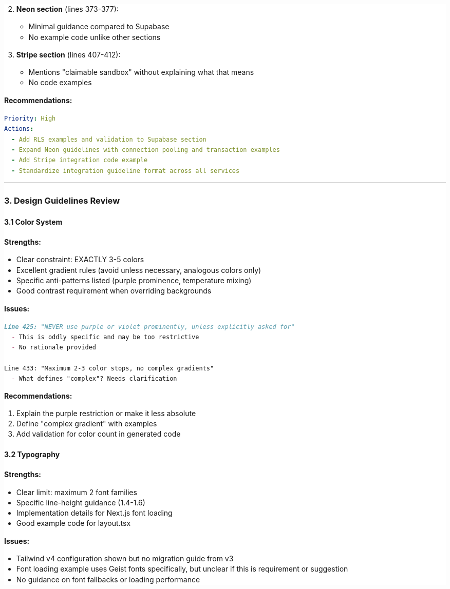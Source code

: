 2. **Neon section** (lines 373-377):
   - Minimal guidance compared to Supabase
   - No example code unlike other sections
   
3. **Stripe section** (lines 407-412):
   - Mentions "claimable sandbox" without explaining what that means
   - No code examples

**Recommendations:**
```yaml
Priority: High
Actions:
  - Add RLS examples and validation to Supabase section
  - Expand Neon guidelines with connection pooling and transaction examples
  - Add Stripe integration code example
  - Standardize integration guideline format across all services
```

---

### 3. Design Guidelines Review

#### 3.1 Color System

**Strengths:**
- Clear constraint: EXACTLY 3-5 colors
- Excellent gradient rules (avoid unless necessary, analogous colors only)
- Specific anti-patterns listed (purple prominence, temperature mixing)
- Good contrast requirement when overriding backgrounds

**Issues:**
```markdown
Line 425: "NEVER use purple or violet prominently, unless explicitly asked for"
  - This is oddly specific and may be too restrictive
  - No rationale provided

Line 433: "Maximum 2-3 color stops, no complex gradients"
  - What defines "complex"? Needs clarification
```

**Recommendations:**
1. Explain the purple restriction or make it less absolute
2. Define "complex gradient" with examples
3. Add validation for color count in generated code

#### 3.2 Typography

**Strengths:**
- Clear limit: maximum 2 font families
- Specific line-height guidance (1.4-1.6)
- Implementation details for Next.js font loading
- Good example code for layout.tsx

**Issues:**
- Tailwind v4 configuration shown but no migration guide from v3
- Font loading example uses Geist fonts specifically, but unclear if this is requirement or suggestion
- No guidance on font fallbacks or loading performance
